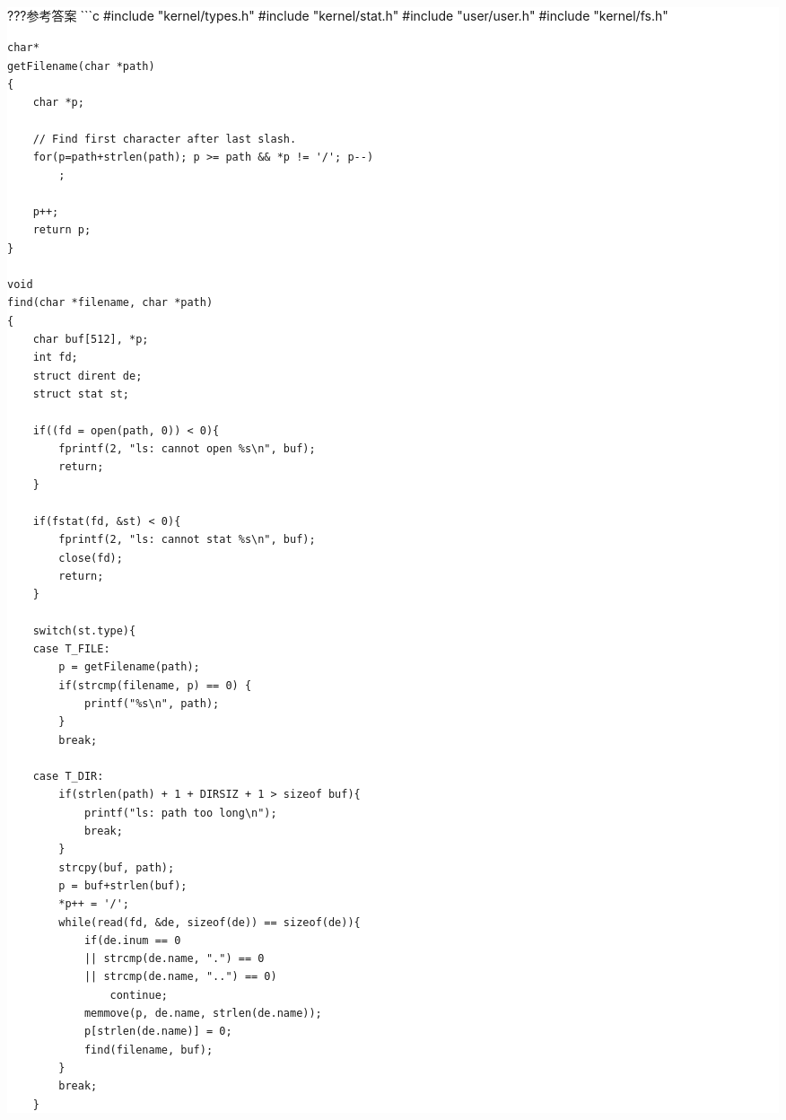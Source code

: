 ???参考答案
    ```c
    #include "kernel/types.h"
    #include "kernel/stat.h"
    #include "user/user.h"
    #include "kernel/fs.h"

    char*
    getFilename(char *path)
    {
        char *p;

        // Find first character after last slash.
        for(p=path+strlen(path); p >= path && *p != '/'; p--)
            ;

        p++;
        return p;
    }

    void
    find(char *filename, char *path)
    {
        char buf[512], *p;
        int fd;
        struct dirent de;
        struct stat st;

        if((fd = open(path, 0)) < 0){
            fprintf(2, "ls: cannot open %s\n", buf);
            return;
        }

        if(fstat(fd, &st) < 0){
            fprintf(2, "ls: cannot stat %s\n", buf);
            close(fd);
            return;
        }

        switch(st.type){
        case T_FILE:
            p = getFilename(path);
            if(strcmp(filename, p) == 0) {
                printf("%s\n", path);
            }
            break;

        case T_DIR:
            if(strlen(path) + 1 + DIRSIZ + 1 > sizeof buf){
                printf("ls: path too long\n");
                break;
            }
            strcpy(buf, path);
            p = buf+strlen(buf);
            *p++ = '/';
            while(read(fd, &de, sizeof(de)) == sizeof(de)){
                if(de.inum == 0 
                || strcmp(de.name, ".") == 0
                || strcmp(de.name, "..") == 0)
                    continue;
                memmove(p, de.name, strlen(de.name));
                p[strlen(de.name)] = 0;
                find(filename, buf);
            }
            break;
        }